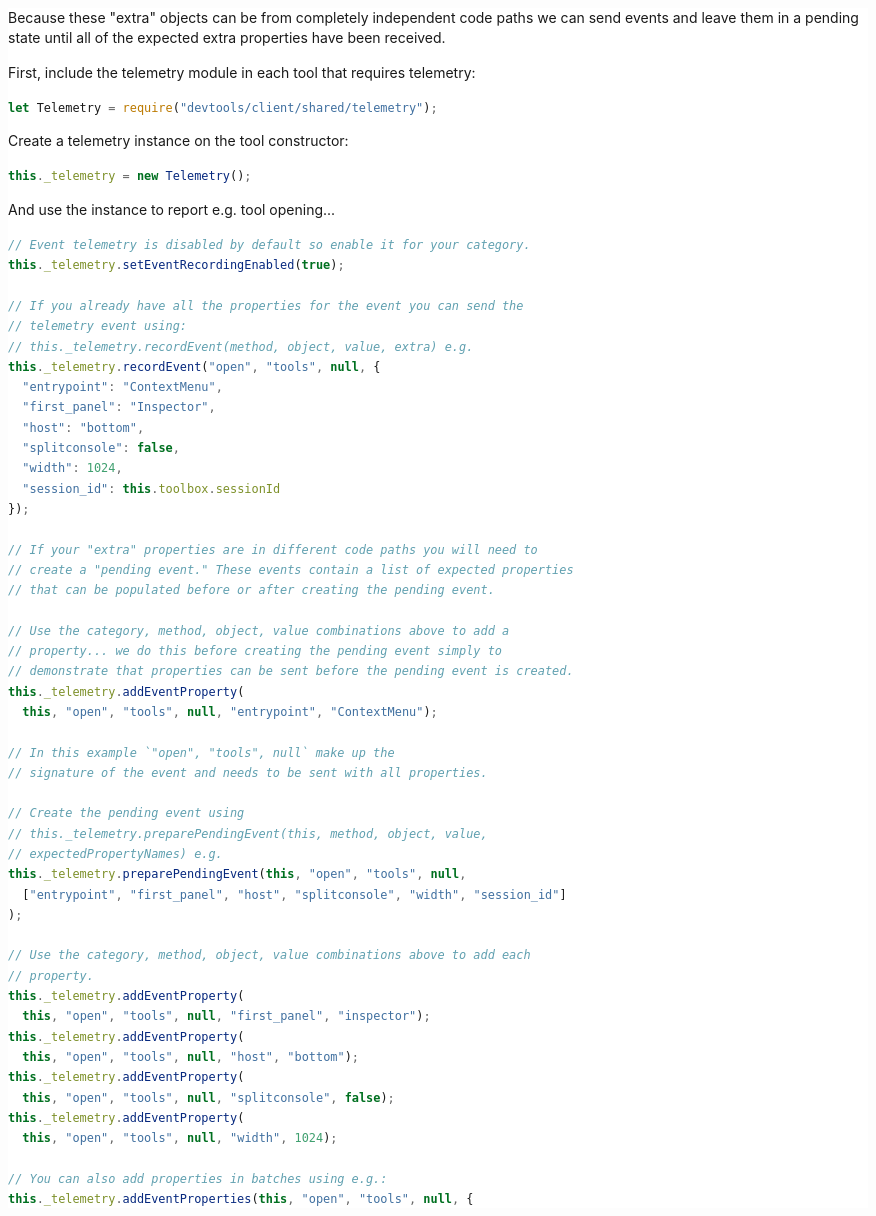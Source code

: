Because these "extra" objects can be from completely independent code paths we
can send events and leave them in a pending state until all of the expected extra properties have been received.

First, include the telemetry module in each tool that requires telemetry:

```js
let Telemetry = require("devtools/client/shared/telemetry");
```

Create a telemetry instance on the tool constructor:

```js
this._telemetry = new Telemetry();
```

And use the instance to report e.g. tool opening...

```js
// Event telemetry is disabled by default so enable it for your category.
this._telemetry.setEventRecordingEnabled(true);

// If you already have all the properties for the event you can send the
// telemetry event using:
// this._telemetry.recordEvent(method, object, value, extra) e.g.
this._telemetry.recordEvent("open", "tools", null, {
  "entrypoint": "ContextMenu",
  "first_panel": "Inspector",
  "host": "bottom",
  "splitconsole": false,
  "width": 1024,
  "session_id": this.toolbox.sessionId
});

// If your "extra" properties are in different code paths you will need to
// create a "pending event." These events contain a list of expected properties
// that can be populated before or after creating the pending event.

// Use the category, method, object, value combinations above to add a
// property... we do this before creating the pending event simply to
// demonstrate that properties can be sent before the pending event is created.
this._telemetry.addEventProperty(
  this, "open", "tools", null, "entrypoint", "ContextMenu");

// In this example `"open", "tools", null` make up the
// signature of the event and needs to be sent with all properties.

// Create the pending event using
// this._telemetry.preparePendingEvent(this, method, object, value,
// expectedPropertyNames) e.g.
this._telemetry.preparePendingEvent(this, "open", "tools", null,
  ["entrypoint", "first_panel", "host", "splitconsole", "width", "session_id"]
);

// Use the category, method, object, value combinations above to add each
// property.
this._telemetry.addEventProperty(
  this, "open", "tools", null, "first_panel", "inspector");
this._telemetry.addEventProperty(
  this, "open", "tools", null, "host", "bottom");
this._telemetry.addEventProperty(
  this, "open", "tools", null, "splitconsole", false);
this._telemetry.addEventProperty(
  this, "open", "tools", null, "width", 1024);

// You can also add properties in batches using e.g.:
this._telemetry.addEventProperties(this, "open", "tools", null, {
```